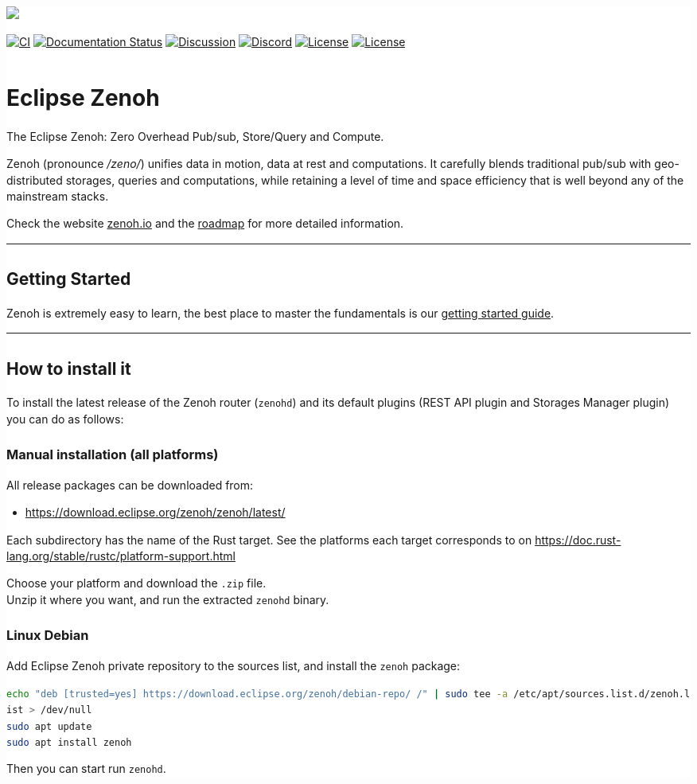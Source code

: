 <img src="https://raw.githubusercontent.com/eclipse-zenoh/zenoh/master/zenoh-dragon.png" height="150">

[![CI](https://github.com/eclipse-zenoh/zenoh/workflows/CI/badge.svg)](https://github.com/eclipse-zenoh/zenoh/actions?query=workflow%3A%22CI%22)
[![Documentation Status](https://readthedocs.org/projects/zenoh-rust/badge/?version=latest)](https://zenoh-rust.readthedocs.io/en/latest/?badge=latest)
[![Discussion](https://img.shields.io/badge/discussion-on%20github-blue)](https://github.com/eclipse-zenoh/roadmap/discussions)
[![Discord](https://img.shields.io/badge/chat-on%20discord-blue)](https://discord.gg/2GJ958VuHs)
[![License](https://img.shields.io/badge/License-EPL%202.0-blue)](https://choosealicense.com/licenses/epl-2.0/)
[![License](https://img.shields.io/badge/License-Apache%202.0-blue.svg)](https://opensource.org/licenses/Apache-2.0)

# Eclipse Zenoh
The Eclipse Zenoh: Zero Overhead Pub/sub, Store/Query and Compute.

Zenoh (pronounce _/zeno/_) unifies data in motion, data at rest and computations. It carefully blends traditional pub/sub with geo-distributed storages, queries and computations, while retaining a level of time and space efficiency that is well beyond any of the mainstream stacks.

Check the website [zenoh.io](http://zenoh.io) and the [roadmap](https://github.com/eclipse-zenoh/roadmap) for more detailed information.

-------------------------------
## Getting Started

Zenoh is extremely easy to learn, the best place to master the fundamentals is our [getting started guide](https://zenoh.io/docs/getting-started/first-app/).

-------------------------------
## How to install it

To install the latest release of the Zenoh router (`zenohd`) and its default plugins (REST API plugin and Storages Manager plugin) you can do as follows:

### Manual installation (all platforms)

All release packages can be downloaded from:  
 - https://download.eclipse.org/zenoh/zenoh/latest/   

Each subdirectory has the name of the Rust target. See the platforms each target corresponds to on https://doc.rust-lang.org/stable/rustc/platform-support.html

Choose your platform and download the `.zip` file.  
Unzip it where you want, and run the extracted `zenohd` binary.

### Linux Debian

Add Eclipse Zenoh private repository to the sources list, and install the `zenoh` package:

```bash
echo "deb [trusted=yes] https://download.eclipse.org/zenoh/debian-repo/ /" | sudo tee -a /etc/apt/sources.list.d/zenoh.list > /dev/null
sudo apt update
sudo apt install zenoh
```
Then you can start run `zenohd`.
